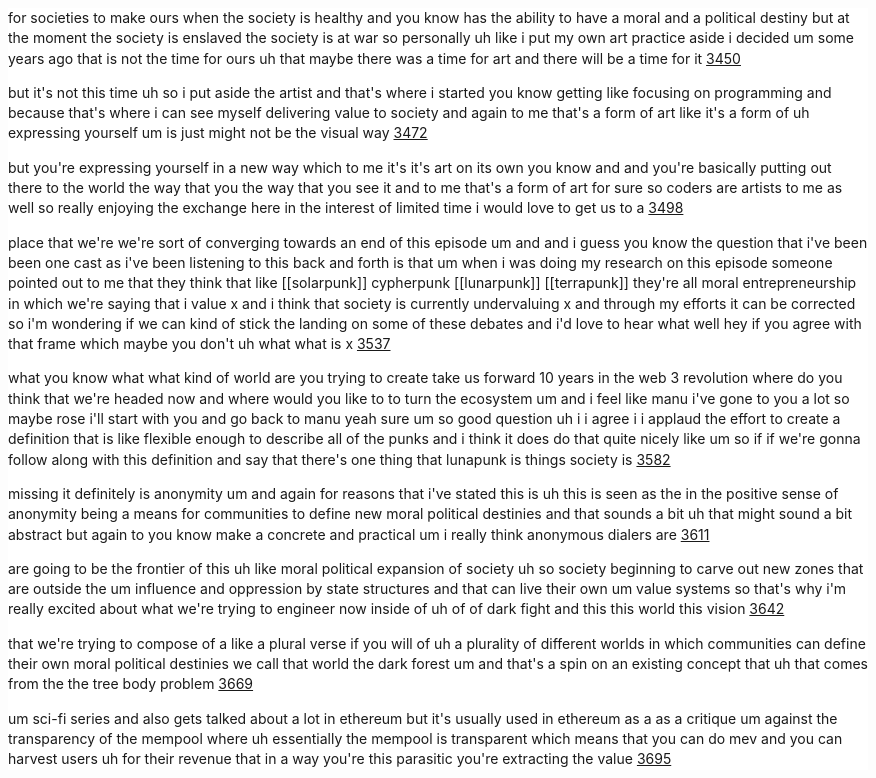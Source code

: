for societies to make ours when the society is healthy and you know has the ability to have a moral and a political destiny but at the moment the society is enslaved the society is at war so personally uh like i put my own art practice aside i decided um some years ago that is not the time for ours uh that maybe there was a time for art and there will be a time for it [3450](https://www.youtube.com/watch?v=BLKn7KOMg7A&t=3450.42s)

but it's not this time uh so i put aside the artist and that's where i started you know getting like focusing on programming and because that's where i can see myself delivering value to society and again to me that's a form of art like it's a form of uh expressing yourself um is just might not be the visual way [3472](https://www.youtube.com/watch?v=BLKn7KOMg7A&t=3472.26s)

but you're expressing yourself in a new way which to me it's it's art on its own you know and and you're basically putting out there to the world the way that you the way that you see it and to me that's a form of art for sure so coders are artists to me as well so really enjoying the exchange here in the interest of limited time i would love to get us to a [3498](https://www.youtube.com/watch?v=BLKn7KOMg7A&t=3498.48s)

place that we're we're sort of converging towards an end of this episode um and and i guess you know the question that i've been been one cast as i've been listening to this back and forth is that um when i was doing my research on this episode someone pointed out to me that they think that like [[solarpunk]] cypherpunk [[lunarpunk]] [[terrapunk]] they're all moral entrepreneurship in which we're saying that i value x and i think that society is currently undervaluing x and through my efforts it can be corrected so i'm wondering if we can kind of stick the landing on some of these debates and i'd love to hear what well hey if you agree with that frame which maybe you don't uh what what is x [3537](https://www.youtube.com/watch?v=BLKn7KOMg7A&t=3537.599s)

what you know what what kind of world are you trying to create take us forward 10 years in the web 3 revolution where do you think that we're headed now and where would you like to to turn the ecosystem um and i feel like manu i've gone to you a lot so maybe rose i'll start with you and go back to manu yeah sure um so good question uh i i agree i i applaud the effort to create a definition that is like flexible enough to describe all of the punks and i think it does do that quite nicely like um so if if we're gonna follow along with this definition and say that there's one thing that lunapunk is things society is [3582](https://www.youtube.com/watch?v=BLKn7KOMg7A&t=3582.42s)

missing it definitely is anonymity um and again for reasons that i've stated this is uh this is seen as the in the positive sense of anonymity being a means for communities to define new moral political destinies and that sounds a bit uh that might sound a bit abstract but again to you know make a concrete and practical um i really think anonymous dialers are [3611](https://www.youtube.com/watch?v=BLKn7KOMg7A&t=3611.339s)

are going to be the frontier of this uh like moral political expansion of society uh so society beginning to carve out new zones that are outside the um influence and oppression by state structures and that can live their own um value systems so that's why i'm really excited about what we're trying to engineer now inside of uh of of dark fight and this this world this vision [3642](https://www.youtube.com/watch?v=BLKn7KOMg7A&t=3642.839s)

that we're trying to compose of a like a plural verse if you will of uh a plurality of different worlds in which communities can define their own moral political destinies we call that world the dark forest um and that's a spin on an existing concept that uh that comes from the the tree body problem [3669](https://www.youtube.com/watch?v=BLKn7KOMg7A&t=3669.66s)

um sci-fi series and also gets talked about a lot in ethereum but it's usually used in ethereum as a as a critique um against the transparency of the mempool where uh essentially the mempool is transparent which means that you can do mev and you can harvest users uh for their revenue that in a way you're this parasitic you're extracting the value [3695](https://www.youtube.com/watch?v=BLKn7KOMg7A&t=3695.28s)
